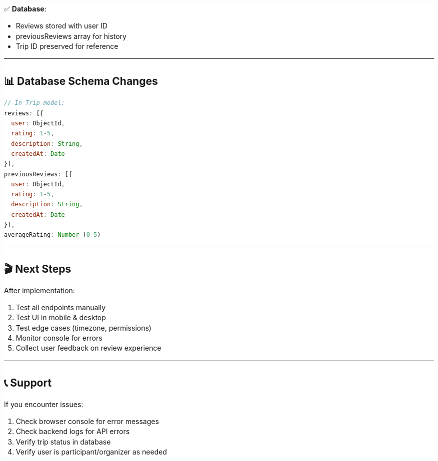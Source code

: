 ✅ **Database**: 
   - Reviews stored with user ID
   - previousReviews array for history
   - Trip ID preserved for reference

---

## 📊 Database Schema Changes

```javascript
// In Trip model:
reviews: [{
  user: ObjectId,
  rating: 1-5,
  description: String,
  createdAt: Date
}],
previousReviews: [{
  user: ObjectId,
  rating: 1-5,
  description: String,
  createdAt: Date
}],
averageRating: Number (0-5)
```

---

## 🎬 Next Steps

After implementation:
1. Test all endpoints manually
2. Test UI in mobile & desktop
3. Test edge cases (timezone, permissions)
4. Monitor console for errors
5. Collect user feedback on review experience

---

## 📞 Support

If you encounter issues:
1. Check browser console for error messages
2. Check backend logs for API errors
3. Verify trip status in database
4. Verify user is participant/organizer as needed
